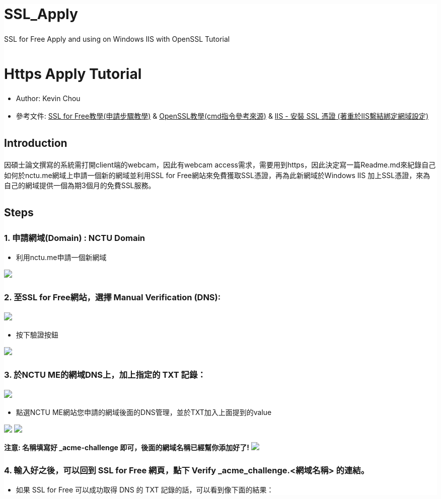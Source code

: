 # SSL_Apply
SSL for Free Apply and using on Windows IIS with OpenSSL Tutorial

Https Apply Tutorial
===

- Author: Kevin Chou

- 參考文件: [SSL for Free教學(申請步驟教學)](https://ephrain.net/wordpress-%E4%BD%BF%E7%94%A8-dns-%E6%89%8B%E5%8B%95%E9%A9%97%E8%AD%89%E7%9A%84%E6%96%B9%E5%BC%8F%EF%BC%8C%E5%8F%96%E5%BE%97-ssl-for-free-%E7%9A%84-https-%E6%86%91%E8%AD%89/) & [OpenSSL教學(cmd指令參考來源)](https://dotblogs.com.tw/supershowwei/2016/05/29/232917) & [IIS - 安裝 SSL 憑證 (著重於IIS繫結綁定網域設定)](https://blog.johnwu.cc/article/iis-install-ssl-certificate.html
)

Introduction
---
因碩士論文撰寫的系統需打開client端的webcam，因此有webcam access需求，需要用到https，因此決定寫一篇Readme.md來紀錄自己如何於nctu.me網域上申請一個新的網域並利用SSL for Free網站來免費獲取SSL憑證，再為此新網域於Windows IIS 加上SSL憑證，來為自己的網域提供一個為期3個月的免費SSL服務。

Steps
---
### 1. 申請網域(Domain) : NCTU Domain
- 利用nctu.me申請一個新網域
<img src="https://i.imgur.com/ZGXaDoX.png" height="200" />

### 2. 至SSL for Free網站，選擇 Manual Verification (DNS):
<img src="https://i.imgur.com/H1rlBk5.png" height="200" />

- 按下驗證按鈕

<img src="https://i.imgur.com/5AyyJnB.png" height="200" />

### 3. 於NCTU ME的網域DNS上，加上指定的 TXT 記錄：
<img src="https://i.imgur.com/NcBGD0h.png" height="200" />

- 點選NCTU ME網站您申請的網域後面的DNS管理，並於TXT加入上面提到的value

<img src="https://i.imgur.com/witvVGV.png" height="100" />
<img src="https://i.imgur.com/tSlQT3W.png" height="200" />

**注意: 名稱填寫好 _acme-challenge 即可，後面的網域名稱已經幫你添加好了!**
<img src="https://i.imgur.com/WkI6XUL.png" height="100" />

### 4. 輸入好之後，可以回到 SSL for Free 網頁，點下 Verify _acme_challenge.<網域名稱> 的連結。

- 如果 SSL for Free 可以成功取得 DNS 的 TXT 記錄的話，可以看到像下面的結果：
